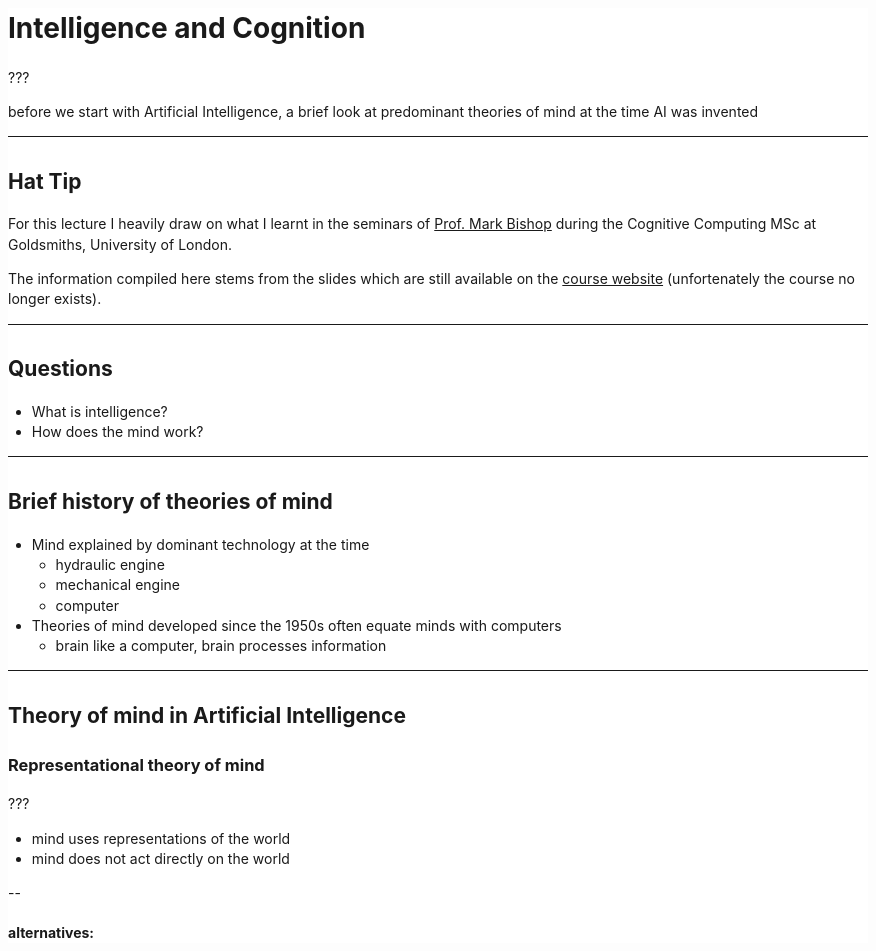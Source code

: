 
# Intelligence and Cognition

???

before we start with Artificial Intelligence, a brief look at predominant theories of mind at the time AI was invented

---

## Hat Tip

For this lecture I heavily draw on what I learnt in the seminars of [Prof. Mark Bishop](https://www.gold.ac.uk/computing/staff/m-bishop/) during the Cognitive Computing MSc at Goldsmiths, University of London.

The information compiled here stems from the slides which are still available on the [course website](http://www.doc.gold.ac.uk/~mas02mb/Cognitive%20Computing/) (unfortenately the course no longer exists).


---

## Questions
- What is intelligence?
- How does the mind work?

---

## Brief history of theories of mind

- Mind explained by dominant technology at the time
	- hydraulic engine
	- mechanical engine
	- computer
- Theories of mind developed since the 1950s often equate minds with computers
    - brain like a computer, brain processes information
    
---

## Theory of mind in Artificial Intelligence

### Representational theory of mind

???

- mind uses representations of the world
- mind does not act directly on the world

--

#### alternatives:
